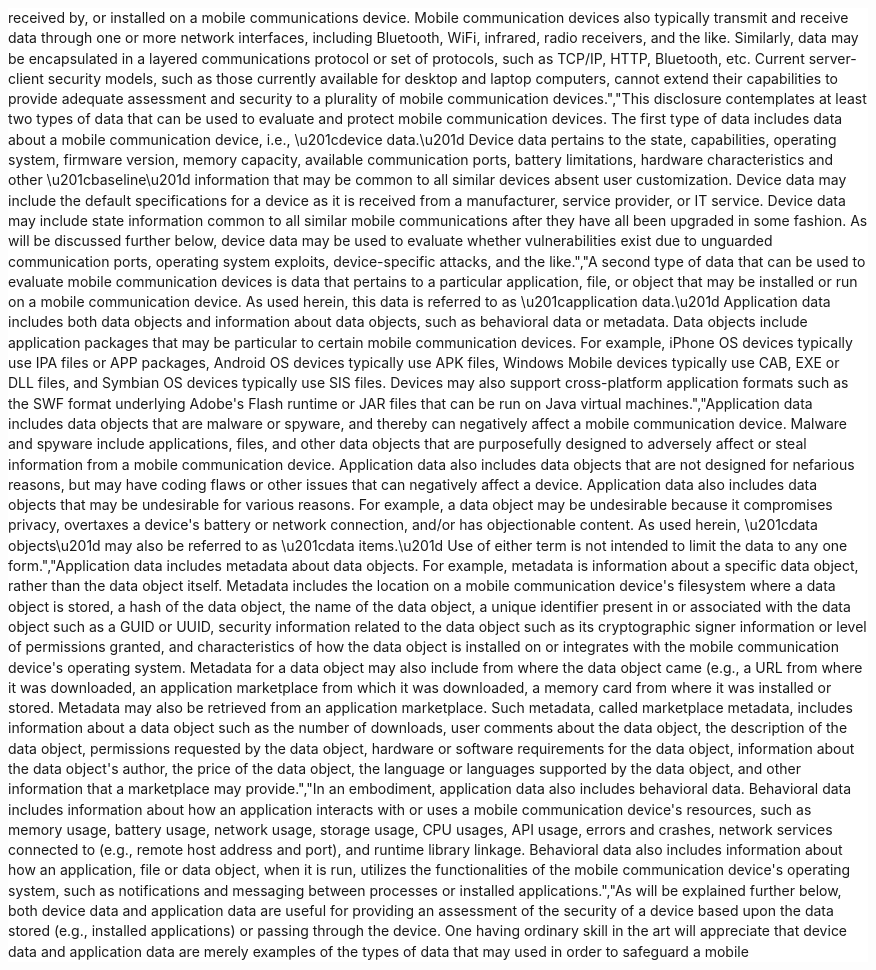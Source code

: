 received by, or installed on a mobile communications device. Mobile communication devices also typically transmit and receive data through one or more network interfaces, including Bluetooth, WiFi, infrared, radio receivers, and the like. Similarly, data may be encapsulated in a layered communications protocol or set of protocols, such as TCP\/IP, HTTP, Bluetooth, etc. Current server-client security models, such as those currently available for desktop and laptop computers, cannot extend their capabilities to provide adequate assessment and security to a plurality of mobile communication devices.","This disclosure contemplates at least two types of data that can be used to evaluate and protect mobile communication devices. The first type of data includes data about a mobile communication device, i.e., \u201cdevice data.\u201d Device data pertains to the state, capabilities, operating system, firmware version, memory capacity, available communication ports, battery limitations, hardware characteristics and other \u201cbaseline\u201d information that may be common to all similar devices absent user customization. Device data may include the default specifications for a device as it is received from a manufacturer, service provider, or IT service. Device data may include state information common to all similar mobile communications after they have all been upgraded in some fashion. As will be discussed further below, device data may be used to evaluate whether vulnerabilities exist due to unguarded communication ports, operating system exploits, device-specific attacks, and the like.","A second type of data that can be used to evaluate mobile communication devices is data that pertains to a particular application, file, or object that may be installed or run on a mobile communication device. As used herein, this data is referred to as \u201capplication data.\u201d Application data includes both data objects and information about data objects, such as behavioral data or metadata. Data objects include application packages that may be particular to certain mobile communication devices. For example, iPhone OS devices typically use IPA files or APP packages, Android OS devices typically use APK files, Windows Mobile devices typically use CAB, EXE or DLL files, and Symbian OS devices typically use SIS files. Devices may also support cross-platform application formats such as the SWF format underlying Adobe's Flash runtime or JAR files that can be run on Java virtual machines.","Application data includes data objects that are malware or spyware, and thereby can negatively affect a mobile communication device. Malware and spyware include applications, files, and other data objects that are purposefully designed to adversely affect or steal information from a mobile communication device. Application data also includes data objects that are not designed for nefarious reasons, but may have coding flaws or other issues that can negatively affect a device. Application data also includes data objects that may be undesirable for various reasons. For example, a data object may be undesirable because it compromises privacy, overtaxes a device's battery or network connection, and\/or has objectionable content. As used herein, \u201cdata objects\u201d may also be referred to as \u201cdata items.\u201d Use of either term is not intended to limit the data to any one form.","Application data includes metadata about data objects. For example, metadata is information about a specific data object, rather than the data object itself. Metadata includes the location on a mobile communication device's filesystem where a data object is stored, a hash of the data object, the name of the data object, a unique identifier present in or associated with the data object such as a GUID or UUID, security information related to the data object such as its cryptographic signer information or level of permissions granted, and characteristics of how the data object is installed on or integrates with the mobile communication device's operating system. Metadata for a data object may also include from where the data object came (e.g., a URL from where it was downloaded, an application marketplace from which it was downloaded, a memory card from where it was installed or stored. Metadata may also be retrieved from an application marketplace. Such metadata, called marketplace metadata, includes information about a data object such as the number of downloads, user comments about the data object, the description of the data object, permissions requested by the data object, hardware or software requirements for the data object, information about the data object's author, the price of the data object, the language or languages supported by the data object, and other information that a marketplace may provide.","In an embodiment, application data also includes behavioral data. Behavioral data includes information about how an application interacts with or uses a mobile communication device's resources, such as memory usage, battery usage, network usage, storage usage, CPU usages, API usage, errors and crashes, network services connected to (e.g., remote host address and port), and runtime library linkage. Behavioral data also includes information about how an application, file or data object, when it is run, utilizes the functionalities of the mobile communication device's operating system, such as notifications and messaging between processes or installed applications.","As will be explained further below, both device data and application data are useful for providing an assessment of the security of a device based upon the data stored (e.g., installed applications) or passing through the device. One having ordinary skill in the art will appreciate that device data and application data are merely examples of the types of data that may used in order to safeguard a mobile